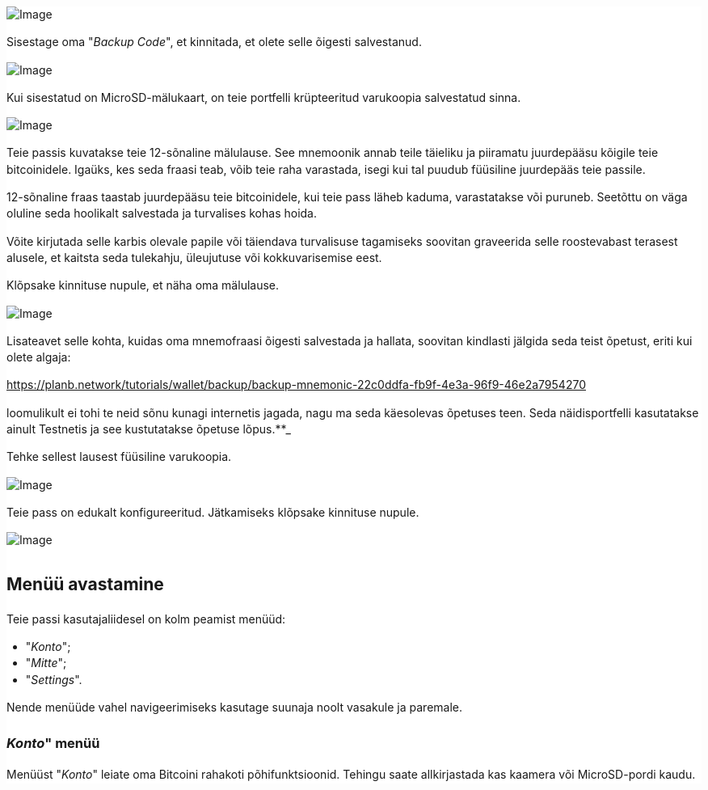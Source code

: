 ![Image](assets/fr/31.webp)

Sisestage oma "*Backup Code*", et kinnitada, et olete selle õigesti salvestanud.

![Image](assets/fr/32.webp)

Kui sisestatud on MicroSD-mälukaart, on teie portfelli krüpteeritud varukoopia salvestatud sinna.

![Image](assets/fr/33.webp)

Teie passis kuvatakse teie 12-sõnaline mälulause. See mnemoonik annab teile täieliku ja piiramatu juurdepääsu kõigile teie bitcoinidele. Igaüks, kes seda fraasi teab, võib teie raha varastada, isegi kui tal puudub füüsiline juurdepääs teie passile.

12-sõnaline fraas taastab juurdepääsu teie bitcoinidele, kui teie pass läheb kaduma, varastatakse või puruneb. Seetõttu on väga oluline seda hoolikalt salvestada ja turvalises kohas hoida.

Võite kirjutada selle karbis olevale papile või täiendava turvalisuse tagamiseks soovitan graveerida selle roostevabast terasest alusele, et kaitsta seda tulekahju, üleujutuse või kokkuvarisemise eest.

Klõpsake kinnituse nupule, et näha oma mälulause.

![Image](assets/fr/34.webp)

Lisateavet selle kohta, kuidas oma mnemofraasi õigesti salvestada ja hallata, soovitan kindlasti jälgida seda teist õpetust, eriti kui olete algaja:

https://planb.network/tutorials/wallet/backup/backup-mnemonic-22c0ddfa-fb9f-4e3a-96f9-46e2a7954270

loomulikult ei tohi te neid sõnu kunagi internetis jagada, nagu ma seda käesolevas õpetuses teen. Seda näidisportfelli kasutatakse ainult Testnetis ja see kustutatakse õpetuse lõpus.**_

Tehke sellest lausest füüsiline varukoopia.

![Image](assets/fr/35.webp)

Teie pass on edukalt konfigureeritud. Jätkamiseks klõpsake kinnituse nupule.

![Image](assets/fr/36.webp)

## Menüü avastamine

Teie passi kasutajaliidesel on kolm peamist menüüd:


- "*Konto*";
- "*Mitte*";
- "*Settings*".

Nende menüüde vahel navigeerimiseks kasutage suunaja noolt vasakule ja paremale.

### *Konto*" menüü

Menüüst "*Konto*" leiate oma Bitcoini rahakoti põhifunktsioonid. Tehingu saate allkirjastada kas kaamera või MicroSD-pordi kaudu.
